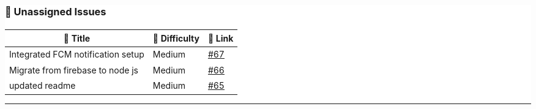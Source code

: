 
### 🐛 Unassigned Issues

| 🔖 Title | 🎯 Difficulty | 🔗 Link |
|----------|----------------|---------|
| Integrated FCM notification setup | Medium | [#67](https://github.com/Yash159357/BREVITY/pull/67) |
| Migrate from firebase to node js | Medium | [#66](https://github.com/Yash159357/BREVITY/pull/66) |
| updated readme | Medium | [#65](https://github.com/Yash159357/BREVITY/issues/65) |

---

